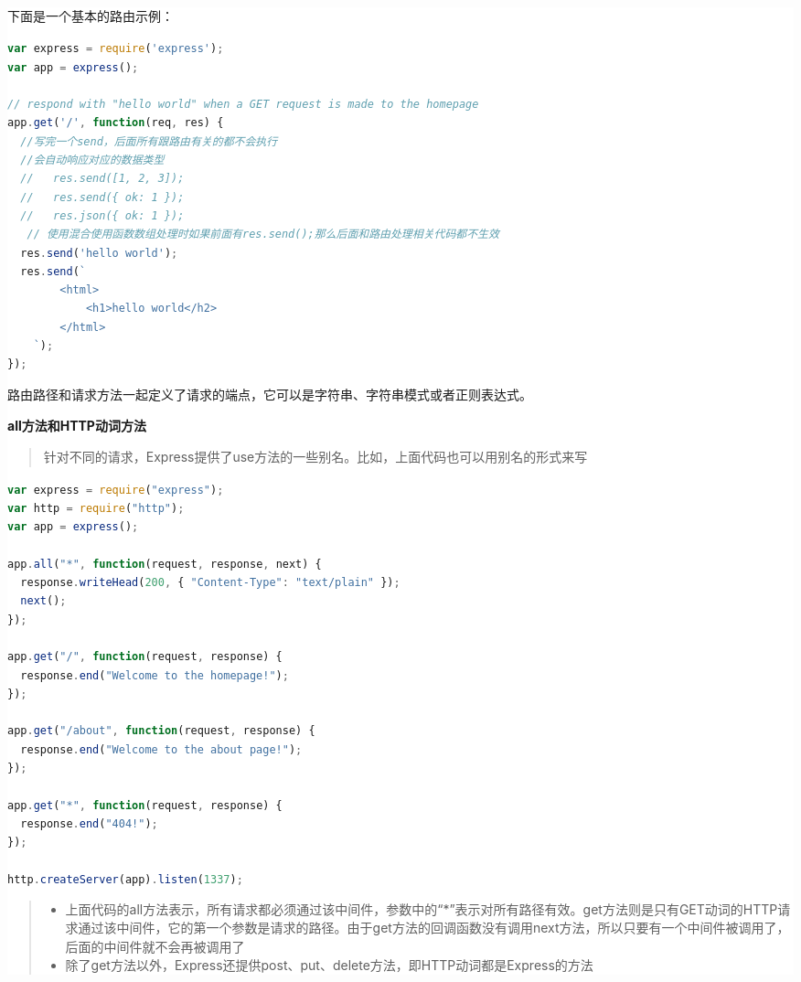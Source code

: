 下面是一个基本的路由示例：

```js
var express = require('express');
var app = express();

// respond with "hello world" when a GET request is made to the homepage
app.get('/', function(req, res) {
  //写完一个send，后面所有跟路由有关的都不会执行
  //会自动响应对应的数据类型
  //   res.send([1, 2, 3]);
  //   res.send({ ok: 1 });
  //   res.json({ ok: 1 });
   // 使用混合使用函数数组处理时如果前面有res.send();那么后面和路由处理相关代码都不生效
  res.send('hello world');
  res.send(`
        <html>
            <h1>hello world</h2>
        </html>
    `);
});
```

路由路径和请求方法一起定义了请求的端点，它可以是字符串、字符串模式或者正则表达式。

**all方法和HTTP动词方法**

> 针对不同的请求，Express提供了use方法的一些别名。比如，上面代码也可以用别名的形式来写

```javascript
var express = require("express");
var http = require("http");
var app = express();

app.all("*", function(request, response, next) {
  response.writeHead(200, { "Content-Type": "text/plain" });
  next();
});

app.get("/", function(request, response) {
  response.end("Welcome to the homepage!");
});

app.get("/about", function(request, response) {
  response.end("Welcome to the about page!");
});

app.get("*", function(request, response) {
  response.end("404!");
});

http.createServer(app).listen(1337);
```

> - 上面代码的all方法表示，所有请求都必须通过该中间件，参数中的“*”表示对所有路径有效。get方法则是只有GET动词的HTTP请求通过该中间件，它的第一个参数是请求的路径。由于get方法的回调函数没有调用next方法，所以只要有一个中间件被调用了，后面的中间件就不会再被调用了
> - 除了get方法以外，Express还提供post、put、delete方法，即HTTP动词都是Express的方法
